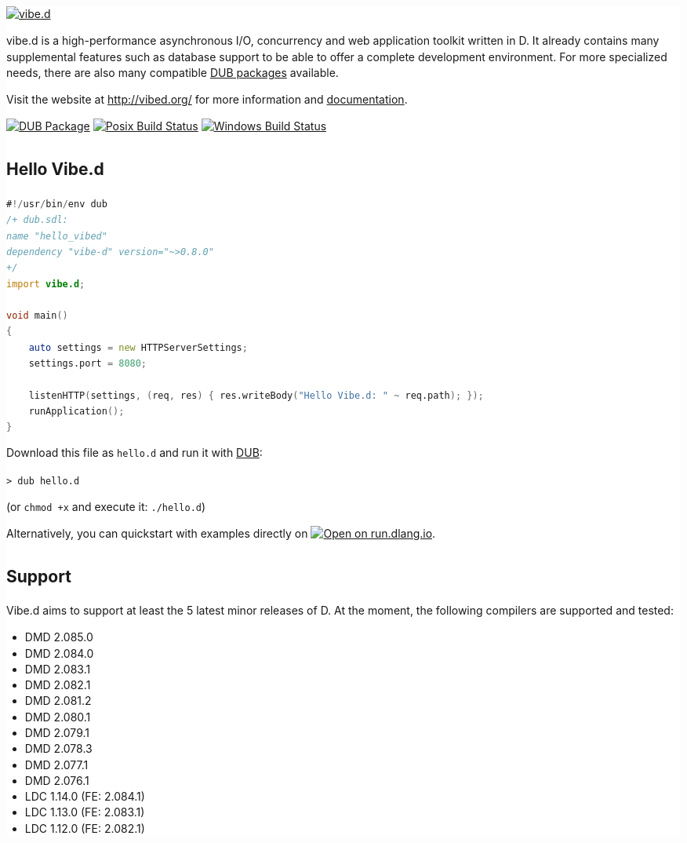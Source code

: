 [![vibe.d](http://vibed.org/images/logo-and-title.png)](http://vibed.org)

vibe.d is a high-performance asynchronous I/O, concurrency and web application
toolkit written in D. It already contains many supplemental features such as
database support to be able to offer a complete development environment. For
more specialized needs, there are also many compatible
[DUB packages](http://code.dlang.org/?sort=updated&category=library.vibed)
available.

Visit the website at <http://vibed.org/> for more information and 
[documentation](https://vibed.org/docs).

[![DUB Package](https://img.shields.io/dub/v/vibe-d.svg)](https://code.dlang.org/packages/vibe-d)
[![Posix Build Status](https://travis-ci.org/vibe-d/vibe.d.svg?branch=master)](https://travis-ci.org/vibe-d/vibe.d)
[![Windows Build Status](https://ci.appveyor.com/api/projects/status/cp2kxg70h54pga9d/branch/master?svg=true)](https://ci.appveyor.com/project/s-ludwig/vibe-d/branch/master)

Hello Vibe.d
------------

```d
#!/usr/bin/env dub
/+ dub.sdl:
name "hello_vibed"
dependency "vibe-d" version="~>0.8.0"
+/
import vibe.d;

void main()
{
    auto settings = new HTTPServerSettings;
    settings.port = 8080;

    listenHTTP(settings, (req, res) { res.writeBody("Hello Vibe.d: " ~ req.path); });
    runApplication();
}
```

Download this file as `hello.d` and run it with [DUB](https://github.com/dlang/dub):

```
> dub hello.d
```

(or `chmod +x` and execute it: `./hello.d`)

Alternatively, you can quickstart with examples directly on [![Open on run.dlang.io](https://img.shields.io/badge/run.dlang.io-open-blue.svg)](https://run.dlang.io/is/qTsfv6).

Support
-------

Vibe.d aims to support at least the 5 latest minor releases of D.
At the moment, the following compilers are supported and tested:

- DMD 2.085.0
- DMD 2.084.0
- DMD 2.083.1
- DMD 2.082.1
- DMD 2.081.2
- DMD 2.080.1
- DMD 2.079.1
- DMD 2.078.3
- DMD 2.077.1
- DMD 2.076.1
- LDC 1.14.0 (FE: 2.084.1)
- LDC 1.13.0 (FE: 2.083.1)
- LDC 1.12.0 (FE: 2.082.1)